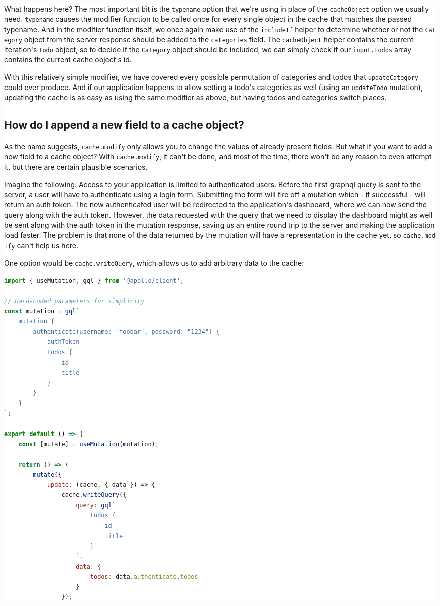 What happens here? The most important bit is the `typename` option that we're using in place of the `cacheObject` option we usually need. `typename` causes the modifier function to be called once for every single object in the cache that matches the passed typename. And in the modifier function itself, we once again make use of the `includeIf` helper to determine whether or not the `Category` object from the server response should be added to the `categories` field. The `cacheObject` helper contains the current iteration's `Todo` object, so to decide if the `Category` object should be included, we can simply check if our `input.todos` array contains the current cache object's id.

With this relatively simple modifier, we have covered every possible permutation of categories and todos that `updateCategory` could ever produce. And if our application happens to allow setting a todo's categories as well (using an `updateTodo` mutation), updating the cache is as easy as using the same modifier as above, but having todos and categories switch places.

## How do I append a new field to a cache object?

As the name suggests, `cache.modify` only allows you to change the values of already present fields. But what if you want to add a new field to a cache object? With `cache.modify`, it can't be done, and most of the time, there won't be any reason to even attempt it, but there are certain plausible scenarios.

Imagine the following: Access to your application is limited to authenticated users. Before the first graphql query is sent to the server, a user will have to authenticate using a login form. Submitting the form will fire off a mutation which - if successful - will return an auth token. The now authenticated user will be redirected to the application's dashboard, where we can now send the query along with the auth token. However, the data requested with the query that we need to display the dashboard might as well be sent along with the auth token in the mutation response, saving us an entire round trip to the server and making the application load faster. The problem is that none of the data returned by the mutation will have a representation in the cache yet, so `cache.modify` can't help us here.

One option would be `cache.writeQuery`, which allows us to add arbitrary data to the cache:

```javascript
import { useMutation, gql } from '@apollo/client';

// Hard-coded parameters for simplicity
const mutation = gql`
    mutation {
        authenticate(username: "foobar", password: "1234") {
            authToken
            todos {
                id
                title
            }
        }
    }
`;

export default () => {
    const [mutate] = useMutation(mutation);

    return () => (
        mutate({
            update: (cache, { data }) => {
                cache.writeQuery({
                    query: gql`
                        todos {
                            id
                            title
                        }
                    `,
                    data: {
                        todos: data.authenticate.todos
                    }
                });
```
